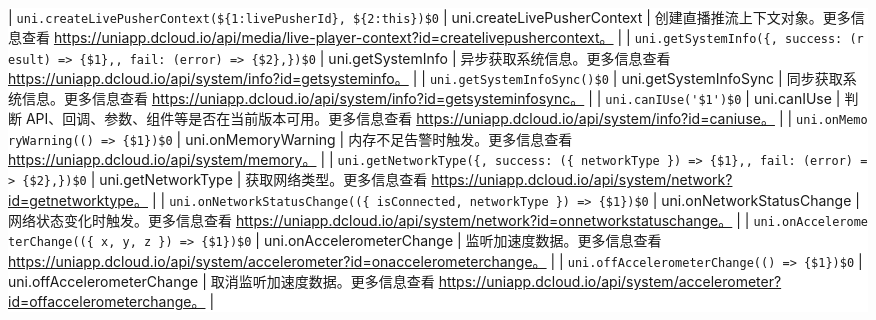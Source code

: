 | `uni.createLivePusherContext(${1:livePusherId}, ${2:this})$0`                                                                                                                                                                                                                             | uni.createLivePusherContext                                                                                             | 创建直播推流上下文对象。更多信息查看 https://uniapp.dcloud.io/api/media/live-player-context?id=createlivepushercontext。                                                                                        |
| `uni.getSystemInfo({, success: (result) => {$1},, fail: (error) => {$2},})$0`                                                                                                                                                                                                             | uni.getSystemInfo                                                                                                       | 异步获取系统信息。更多信息查看 https://uniapp.dcloud.io/api/system/info?id=getsysteminfo。                                                                                                                      |
| `uni.getSystemInfoSync()$0`                                                                                                                                                                                                                                                               | uni.getSystemInfoSync                                                                                                   | 同步获取系统信息。更多信息查看 https://uniapp.dcloud.io/api/system/info?id=getsysteminfosync。                                                                                                                  |
| `uni.canIUse('$1')$0`                                                                                                                                                                                                                                                                     | uni.canIUse                                                                                                             | 判断 API、回调、参数、组件等是否在当前版本可用。更多信息查看 https://uniapp.dcloud.io/api/system/info?id=caniuse。                                                                                              |
| `uni.onMemoryWarning(() => {$1})$0`                                                                                                                                                                                                                                                       | uni.onMemoryWarning                                                                                                     | 内存不足告警时触发。更多信息查看 https://uniapp.dcloud.io/api/system/memory。                                                                                                                                   |
| `uni.getNetworkType({, success: ({ networkType }) => {$1},, fail: (error) => {$2},})$0`                                                                                                                                                                                                   | uni.getNetworkType                                                                                                      | 获取网络类型。更多信息查看 https://uniapp.dcloud.io/api/system/network?id=getnetworktype。                                                                                                                      |
| `uni.onNetworkStatusChange(({ isConnected, networkType }) => {$1})$0`                                                                                                                                                                                                                     | uni.onNetworkStatusChange                                                                                               | 网络状态变化时触发。更多信息查看 https://uniapp.dcloud.io/api/system/network?id=onnetworkstatuschange。                                                                                                         |
| `uni.onAccelerometerChange(({ x, y, z }) => {$1})$0`                                                                                                                                                                                                                                      | uni.onAccelerometerChange                                                                                               | 监听加速度数据。更多信息查看 https://uniapp.dcloud.io/api/system/accelerometer?id=onaccelerometerchange。                                                                                                       |
| `uni.offAccelerometerChange(() => {$1})$0`                                                                                                                                                                                                                                                | uni.offAccelerometerChange                                                                                              | 取消监听加速度数据。更多信息查看 https://uniapp.dcloud.io/api/system/accelerometer?id=offaccelerometerchange。                                                                                                  |